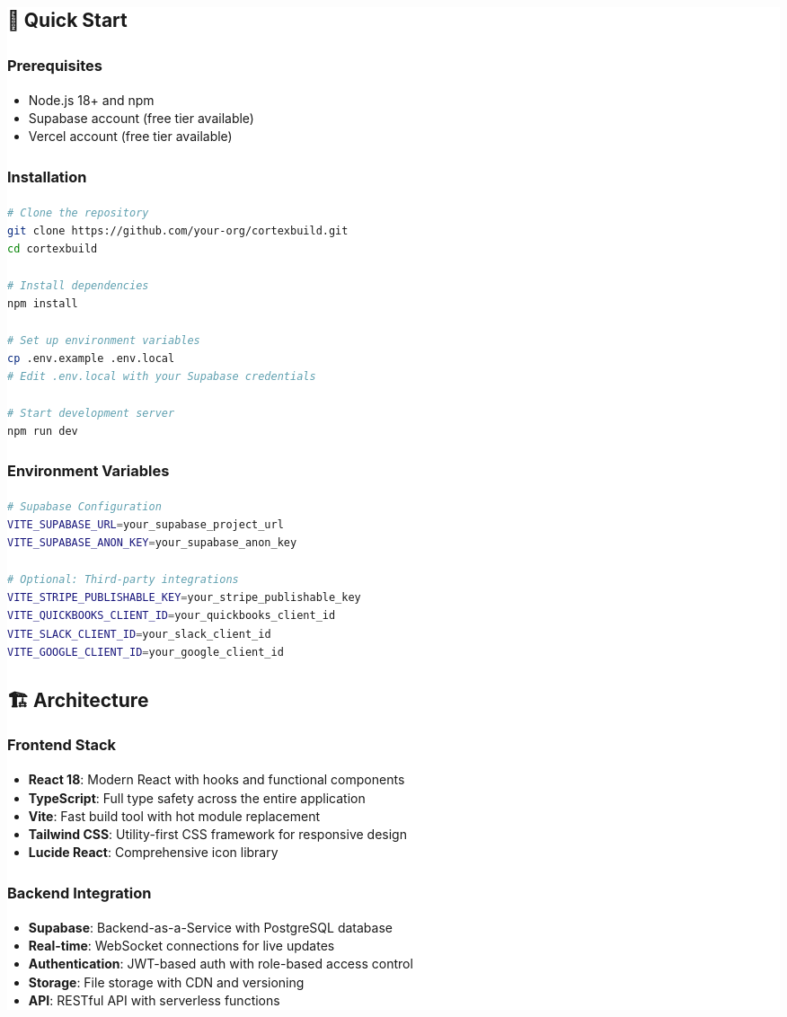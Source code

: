 ## 🚀 Quick Start

### Prerequisites

- Node.js 18+ and npm
- Supabase account (free tier available)
- Vercel account (free tier available)

### Installation

```bash
# Clone the repository
git clone https://github.com/your-org/cortexbuild.git
cd cortexbuild

# Install dependencies
npm install

# Set up environment variables
cp .env.example .env.local
# Edit .env.local with your Supabase credentials

# Start development server
npm run dev
```

### Environment Variables

```bash
# Supabase Configuration
VITE_SUPABASE_URL=your_supabase_project_url
VITE_SUPABASE_ANON_KEY=your_supabase_anon_key

# Optional: Third-party integrations
VITE_STRIPE_PUBLISHABLE_KEY=your_stripe_publishable_key
VITE_QUICKBOOKS_CLIENT_ID=your_quickbooks_client_id
VITE_SLACK_CLIENT_ID=your_slack_client_id
VITE_GOOGLE_CLIENT_ID=your_google_client_id
```

## 🏗️ Architecture

### Frontend Stack
- **React 18**: Modern React with hooks and functional components
- **TypeScript**: Full type safety across the entire application
- **Vite**: Fast build tool with hot module replacement
- **Tailwind CSS**: Utility-first CSS framework for responsive design
- **Lucide React**: Comprehensive icon library

### Backend Integration
- **Supabase**: Backend-as-a-Service with PostgreSQL database
- **Real-time**: WebSocket connections for live updates
- **Authentication**: JWT-based auth with role-based access control
- **Storage**: File storage with CDN and versioning
- **API**: RESTful API with serverless functions

